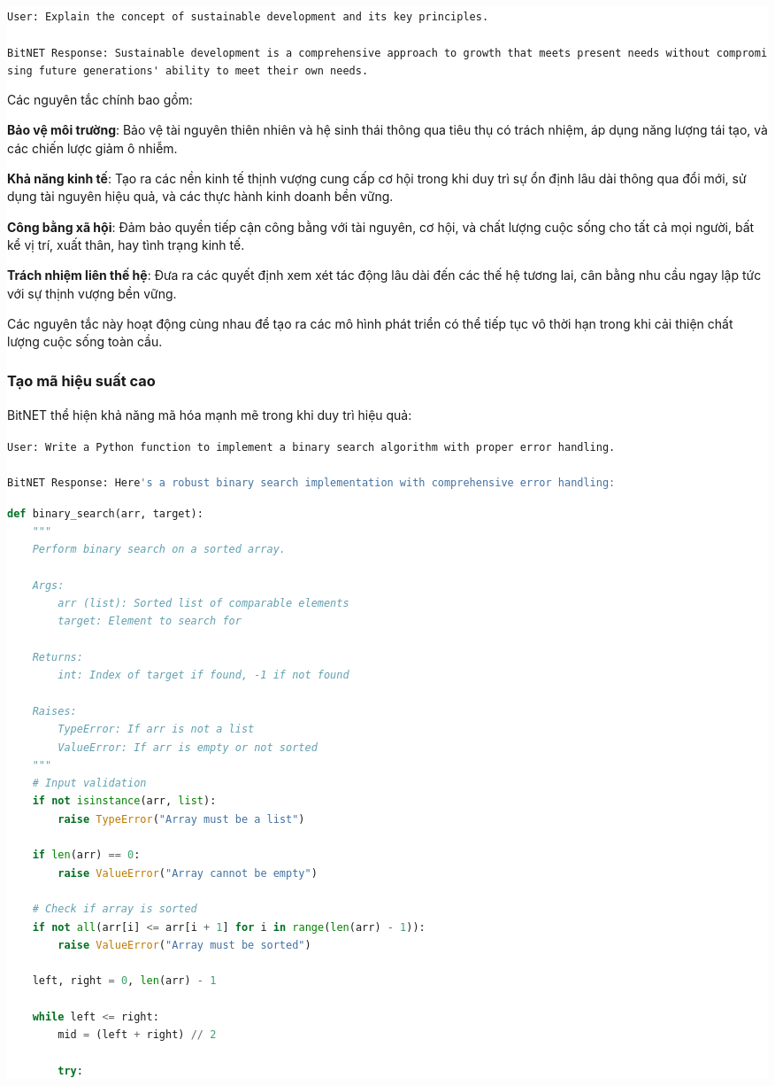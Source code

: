 ```
User: Explain the concept of sustainable development and its key principles.

BitNET Response: Sustainable development is a comprehensive approach to growth that meets present needs without compromising future generations' ability to meet their own needs. 

```

Các nguyên tắc chính bao gồm:

**Bảo vệ môi trường**: Bảo vệ tài nguyên thiên nhiên và hệ sinh thái thông qua tiêu thụ có trách nhiệm, áp dụng năng lượng tái tạo, và các chiến lược giảm ô nhiễm.

**Khả năng kinh tế**: Tạo ra các nền kinh tế thịnh vượng cung cấp cơ hội trong khi duy trì sự ổn định lâu dài thông qua đổi mới, sử dụng tài nguyên hiệu quả, và các thực hành kinh doanh bền vững.

**Công bằng xã hội**: Đảm bảo quyền tiếp cận công bằng với tài nguyên, cơ hội, và chất lượng cuộc sống cho tất cả mọi người, bất kể vị trí, xuất thân, hay tình trạng kinh tế.

**Trách nhiệm liên thế hệ**: Đưa ra các quyết định xem xét tác động lâu dài đến các thế hệ tương lai, cân bằng nhu cầu ngay lập tức với sự thịnh vượng bền vững.

Các nguyên tắc này hoạt động cùng nhau để tạo ra các mô hình phát triển có thể tiếp tục vô thời hạn trong khi cải thiện chất lượng cuộc sống toàn cầu.

### Tạo mã hiệu suất cao

BitNET thể hiện khả năng mã hóa mạnh mẽ trong khi duy trì hiệu quả:

```bash
User: Write a Python function to implement a binary search algorithm with proper error handling.

BitNET Response: Here's a robust binary search implementation with comprehensive error handling:
```

```python
def binary_search(arr, target):
    """
    Perform binary search on a sorted array.
    
    Args:
        arr (list): Sorted list of comparable elements
        target: Element to search for
        
    Returns:
        int: Index of target if found, -1 if not found
        
    Raises:
        TypeError: If arr is not a list
        ValueError: If arr is empty or not sorted
    """
    # Input validation
    if not isinstance(arr, list):
        raise TypeError("Array must be a list")
    
    if len(arr) == 0:
        raise ValueError("Array cannot be empty")
    
    # Check if array is sorted
    if not all(arr[i] <= arr[i + 1] for i in range(len(arr) - 1)):
        raise ValueError("Array must be sorted")
    
    left, right = 0, len(arr) - 1
    
    while left <= right:
        mid = (left + right) // 2
        
        try:
```